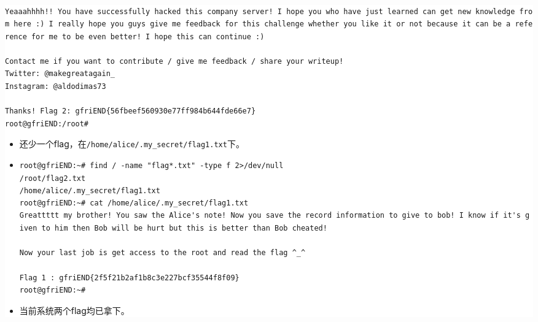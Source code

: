   ```
  Yeaaahhhh!! You have successfully hacked this company server! I hope you who have just learned can get new knowledge from here :) I really hope you guys give me feedback for this challenge whether you like it or not because it can be a reference for me to be even better! I hope this can continue :)
  
  Contact me if you want to contribute / give me feedback / share your writeup!
  Twitter: @makegreatagain_
  Instagram: @aldodimas73
  
  Thanks! Flag 2: gfriEND{56fbeef560930e77ff984b644fde66e7}
  root@gfriEND:/root# 
  
  ```

- 还少一个flag，在`/home/alice/.my_secret/flag1.txt`下。

- ```shell
  root@gfriEND:~# find / -name "flag*.txt" -type f 2>/dev/null 
  /root/flag2.txt
  /home/alice/.my_secret/flag1.txt
  root@gfriEND:~# cat /home/alice/.my_secret/flag1.txt
  Greattttt my brother! You saw the Alice's note! Now you save the record information to give to bob! I know if it's given to him then Bob will be hurt but this is better than Bob cheated!
  
  Now your last job is get access to the root and read the flag ^_^
  
  Flag 1 : gfriEND{2f5f21b2af1b8c3e227bcf35544f8f09}
  root@gfriEND:~# 
  
  ```

- 当前系统两个flag均已拿下。

